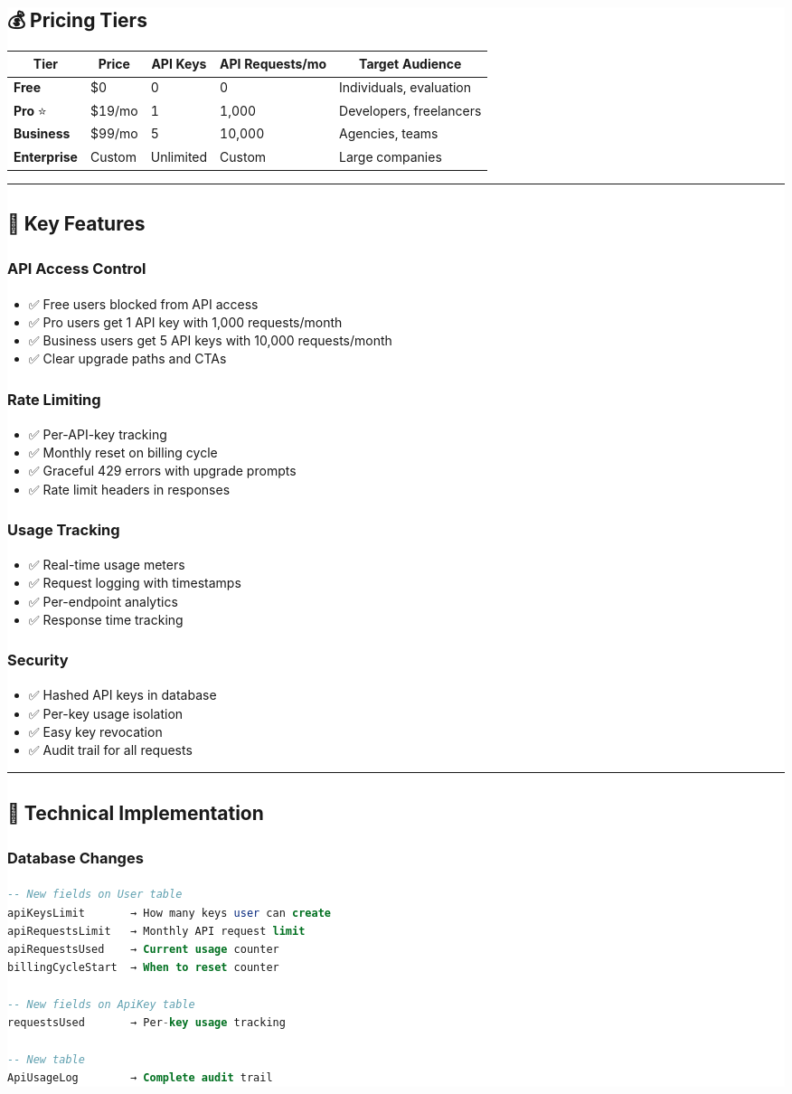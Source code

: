 
## 💰 Pricing Tiers

| Tier | Price | API Keys | API Requests/mo | Target Audience |
|------|-------|----------|----------------|-----------------|
| **Free** | $0 | 0 | 0 | Individuals, evaluation |
| **Pro** ⭐ | $19/mo | 1 | 1,000 | Developers, freelancers |
| **Business** | $99/mo | 5 | 10,000 | Agencies, teams |
| **Enterprise** | Custom | Unlimited | Custom | Large companies |

---

## 🎯 Key Features

### API Access Control
- ✅ Free users blocked from API access
- ✅ Pro users get 1 API key with 1,000 requests/month
- ✅ Business users get 5 API keys with 10,000 requests/month
- ✅ Clear upgrade paths and CTAs

### Rate Limiting
- ✅ Per-API-key tracking
- ✅ Monthly reset on billing cycle
- ✅ Graceful 429 errors with upgrade prompts
- ✅ Rate limit headers in responses

### Usage Tracking
- ✅ Real-time usage meters
- ✅ Request logging with timestamps
- ✅ Per-endpoint analytics
- ✅ Response time tracking

### Security
- ✅ Hashed API keys in database
- ✅ Per-key usage isolation
- ✅ Easy key revocation
- ✅ Audit trail for all requests

---

## 🔧 Technical Implementation

### Database Changes
```sql
-- New fields on User table
apiKeysLimit       → How many keys user can create
apiRequestsLimit   → Monthly API request limit
apiRequestsUsed    → Current usage counter
billingCycleStart  → When to reset counter

-- New fields on ApiKey table
requestsUsed       → Per-key usage tracking

-- New table
ApiUsageLog        → Complete audit trail
```
